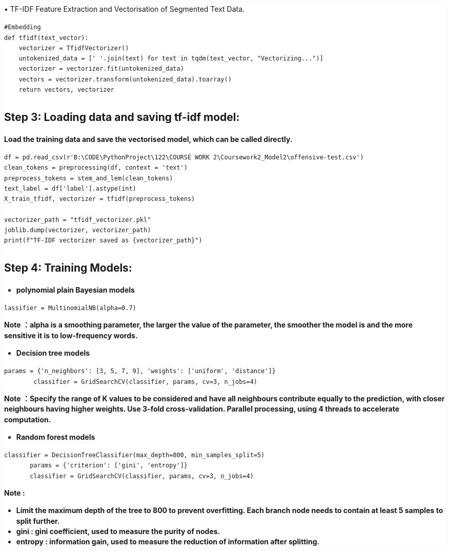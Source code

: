 • TF-IDF Feature Extraction and Vectorisation of Segmented Text Data.

```
#Embedding
def tfidf(text_vector):
    vectorizer = TfidfVectorizer()
    untokenized_data = [' '.join(text) for text in tqdm(text_vector, "Vectorizing...")]
    vectorizer = vectorizer.fit(untokenized_data)
    vectors = vectorizer.transform(untokenized_data).toarray()
    return vectors, vectorizer
```

## Step 3:  Loading data and saving tf-idf model:

**Load the training data and save the vectorised model, which can be called directly.**

```
df = pd.read_csv(r'B:\CODE\PythonProject\122\COURSE WORK 2\Coursework2_Model2\offensive-test.csv')
clean_tokens = preprocessing(df, context = 'text')
preprocess_tokens = stem_and_lem(clean_tokens)
text_label = df['label'].astype(int)
X_train_tfidf, vectorizer = tfidf(preprocess_tokens)

vectorizer_path = "tfidf_vectorizer.pkl"
joblib.dump(vectorizer, vectorizer_path)
print(f"TF-IDF vectorizer saved as {vectorizer_path}")
```

## Step 4:  Training Models:

- **polynomial plain Bayesian models**
```
lassifier = MultinomialNB(alpha=0.7)
```
**Note ：alpha is a smoothing parameter, the larger the value of the parameter, the smoother the model is and the more sensitive it is to low-frequency words.**

- **Decision tree models**
```
params = {'n_neighbors': [3, 5, 7, 9], 'weights': ['uniform', 'distance']}
        classifier = GridSearchCV(classifier, params, cv=3, n_jobs=4)
```
**Note ：Specify the range of K values to be considered and have all neighbours contribute equally to the prediction, with closer neighbours having higher weights. Use 3-fold cross-validation. Parallel processing, using 4 threads to accelerate computation.**

- **Random forest models**
 ``` 
classifier = DecisionTreeClassifier(max_depth=800, min_samples_split=5)
        params = {'criterion': ['gini', 'entropy']}
        classifier = GridSearchCV(classifier, params, cv=3, n_jobs=4)
```
**Note :**
- **Limit the maximum depth of the tree to 800 to prevent overfitting. Each branch node needs to contain at least 5 samples to split further.**
- **gini : gini coefficient, used to measure the purity of nodes.**
- **entropy : information gain, used to measure the reduction of information after splitting.**
